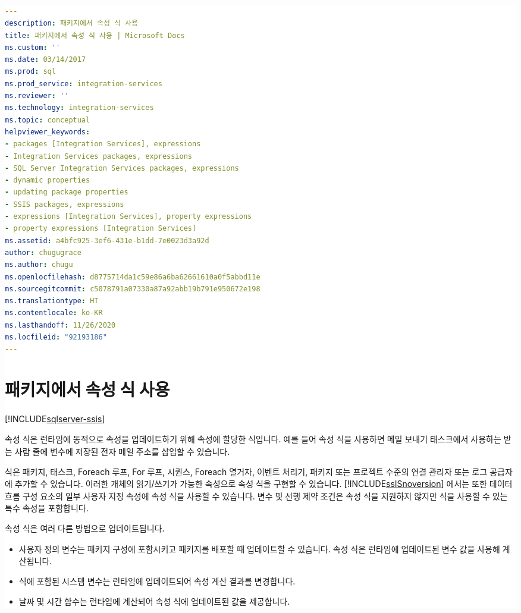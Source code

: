 ```yaml
---
description: 패키지에서 속성 식 사용
title: 패키지에서 속성 식 사용 | Microsoft Docs
ms.custom: ''
ms.date: 03/14/2017
ms.prod: sql
ms.prod_service: integration-services
ms.reviewer: ''
ms.technology: integration-services
ms.topic: conceptual
helpviewer_keywords:
- packages [Integration Services], expressions
- Integration Services packages, expressions
- SQL Server Integration Services packages, expressions
- dynamic properties
- updating package properties
- SSIS packages, expressions
- expressions [Integration Services], property expressions
- property expressions [Integration Services]
ms.assetid: a4bfc925-3ef6-431e-b1dd-7e0023d3a92d
author: chugugrace
ms.author: chugu
ms.openlocfilehash: d8775714da1c59e86a6ba62661610a0f5abbd11e
ms.sourcegitcommit: c5078791a07330a87a92abb19b791e950672e198
ms.translationtype: HT
ms.contentlocale: ko-KR
ms.lasthandoff: 11/26/2020
ms.locfileid: "92193186"
---
```

# <a name="use-property-expressions-in-packages"></a>패키지에서 속성 식 사용

[!INCLUDE[sqlserver-ssis](../../includes/applies-to-version/sqlserver-ssis.md)]


  속성 식은 런타임에 동적으로 속성을 업데이트하기 위해 속성에 할당한 식입니다. 예를 들어 속성 식을 사용하면 메일 보내기 태스크에서 사용하는 받는 사람 줄에 변수에 저장된 전자 메일 주소를 삽입할 수 있습니다.  
  
 식은 패키지, 태스크, Foreach 루프, For 루프, 시퀀스, Foreach 열거자, 이벤트 처리기, 패키지 또는 프로젝트 수준의 연결 관리자 또는 로그 공급자에 추가할 수 있습니다. 이러한 개체의 읽기/쓰기가 가능한 속성으로 속성 식을 구현할 수 있습니다. [!INCLUDE[ssISnoversion](../../includes/ssisnoversion-md.md)] 에서는 또한 데이터 흐름 구성 요소의 일부 사용자 지정 속성에 속성 식을 사용할 수 있습니다. 변수 및 선행 제약 조건은 속성 식을 지원하지 않지만 식을 사용할 수 있는 특수 속성을 포함합니다.  
  
 속성 식은 여러 다른 방법으로 업데이트됩니다.  
  
-   사용자 정의 변수는 패키지 구성에 포함시키고 패키지를 배포할 때 업데이트할 수 있습니다. 속성 식은 런타임에 업데이트된 변수 값을 사용해 계산됩니다.  
  
-   식에 포함된 시스템 변수는 런타임에 업데이트되어 속성 계산 결과를 변경합니다.  
  
-   날짜 및 시간 함수는 런타임에 계산되어 속성 식에 업데이트된 값을 제공합니다.  
  